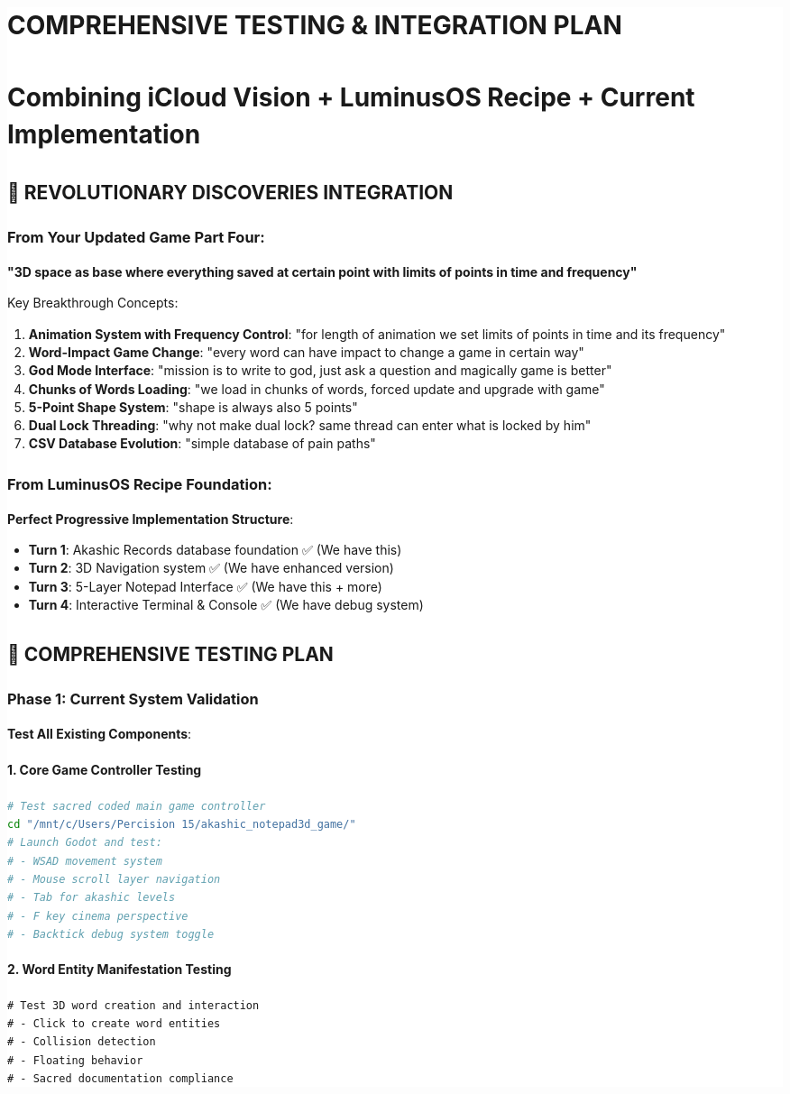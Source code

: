 # COMPREHENSIVE TESTING & INTEGRATION PLAN
# Combining iCloud Vision + LuminusOS Recipe + Current Implementation

## 🌟 REVOLUTIONARY DISCOVERIES INTEGRATION

### From Your Updated Game Part Four:
**"3D space as base where everything saved at certain point with limits of points in time and frequency"**

Key Breakthrough Concepts:
1. **Animation System with Frequency Control**: "for length of animation we set limits of points in time and its frequency"
2. **Word-Impact Game Change**: "every word can have impact to change a game in certain way"
3. **God Mode Interface**: "mission is to write to god, just ask a question and magically game is better"
4. **Chunks of Words Loading**: "we load in chunks of words, forced update and upgrade with game"
5. **5-Point Shape System**: "shape is always also 5 points"
6. **Dual Lock Threading**: "why not make dual lock? same thread can enter what is locked by him"
7. **CSV Database Evolution**: "simple database of pain paths"

### From LuminusOS Recipe Foundation:
**Perfect Progressive Implementation Structure**:
- **Turn 1**: Akashic Records database foundation ✅ (We have this)
- **Turn 2**: 3D Navigation system ✅ (We have enhanced version)  
- **Turn 3**: 5-Layer Notepad Interface ✅ (We have this + more)
- **Turn 4**: Interactive Terminal & Console ✅ (We have debug system)

## 🎯 COMPREHENSIVE TESTING PLAN

### Phase 1: Current System Validation
**Test All Existing Components**:

#### 1. Core Game Controller Testing
```bash
# Test sacred coded main game controller
cd "/mnt/c/Users/Percision 15/akashic_notepad3d_game/"
# Launch Godot and test:
# - WSAD movement system
# - Mouse scroll layer navigation  
# - Tab for akashic levels
# - F key cinema perspective
# - Backtick debug system toggle
```

#### 2. Word Entity Manifestation Testing
```gdscript
# Test 3D word creation and interaction
# - Click to create word entities
# - Collision detection
# - Floating behavior
# - Sacred documentation compliance
```
